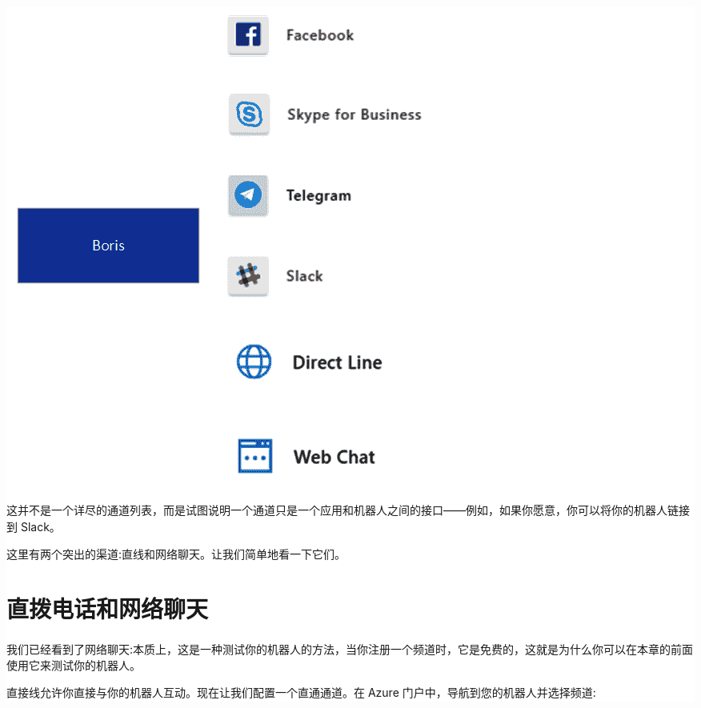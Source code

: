 ![](img/d70f4aaa-75b1-4da0-8f53-5d50034c8251.png)

这并不是一个详尽的通道列表，而是试图说明一个通道只是一个应用和机器人之间的接口——例如，如果你愿意，你可以将你的机器人链接到 Slack。

这里有两个突出的渠道:直线和网络聊天。让我们简单地看一下它们。

# 直拨电话和网络聊天

我们已经看到了网络聊天:本质上，这是一种测试你的机器人的方法，当你注册一个频道时，它是免费的，这就是为什么你可以在本章的前面使用它来测试你的机器人。

直接线允许你直接与你的机器人互动。现在让我们配置一个直通通道。在 Azure 门户中，导航到您的机器人并选择频道:
